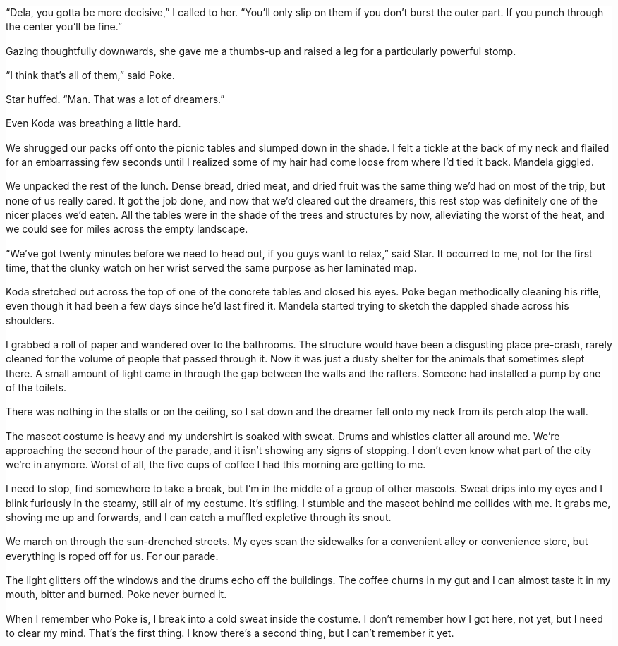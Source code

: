 “Dela, you gotta be more decisive,” I called to her. “You’ll only slip on them if you don’t burst the outer part. If you punch through the center you’ll be fine.”

Gazing thoughtfully downwards, she gave me a thumbs-up and raised a leg for a particularly powerful stomp.

“I think that’s all of them,” said Poke.

Star huffed. “Man. That was a lot of dreamers.” 

Even Koda was breathing a little hard. 

We shrugged our packs off onto the picnic tables and slumped down in the shade. I felt a tickle at the back of my neck and flailed for an embarrassing few seconds until I realized some of my hair had come loose from where I’d tied it back. Mandela giggled.

We unpacked the rest of the lunch. Dense bread, dried meat, and dried fruit was the same thing we’d had on most of the trip, but none of us really cared. It got the job done, and now that we’d cleared out the dreamers, this rest stop was definitely one of the nicer places we’d eaten. All the tables were in the shade of the trees and structures by now, alleviating the worst of the heat, and we could see for miles across the empty landscape.

“We’ve got twenty minutes before we need to head out, if you guys want to relax,” said Star. It occurred to me, not for the first time, that the clunky watch on her wrist served the same purpose as her laminated map.

Koda stretched out across the top of one of the concrete tables and closed his eyes. Poke began methodically cleaning his rifle, even though it had been a few days since he’d last fired it. Mandela started trying to sketch the dappled shade across his shoulders.

I grabbed a roll of paper and wandered over to the bathrooms. The structure would have been a disgusting place pre-crash, rarely cleaned for the volume of people that passed through it. Now it was just a dusty shelter for the animals that sometimes slept there. A small amount of light came in through the gap between the walls and the rafters. Someone had installed a pump by one of the toilets.

There was nothing in the stalls or on the ceiling, so I sat down and the dreamer fell onto my neck from its perch atop the wall.

The mascot costume is heavy and my undershirt is soaked with sweat. Drums and whistles clatter all around me. We’re approaching the second hour of the parade, and it isn’t showing any signs of stopping. I don’t even know what part of the city we’re in anymore. Worst of all, the five cups of coffee I had this morning are getting to me.

I need to stop, find somewhere to take a break, but I’m in the middle of a group of other mascots. Sweat drips into my eyes and I blink furiously in the steamy, still air of my costume. It’s stifling. I stumble and the mascot behind me collides with me. It grabs me, shoving me up and forwards, and I can catch a muffled expletive through its snout.

We march on through the sun-drenched streets. My eyes scan the sidewalks for a convenient alley or convenience store, but everything is roped off for us. For our parade. 

The light glitters off the windows and the drums echo off the buildings. The coffee churns in my gut and I can almost taste it in my mouth, bitter and burned. Poke never burned it.

When I remember who Poke is, I break into a cold sweat inside the costume. I don’t remember how I got here, not yet, but I need to clear my mind. That’s the first thing. I know there’s a second thing, but I can’t remember it yet.

